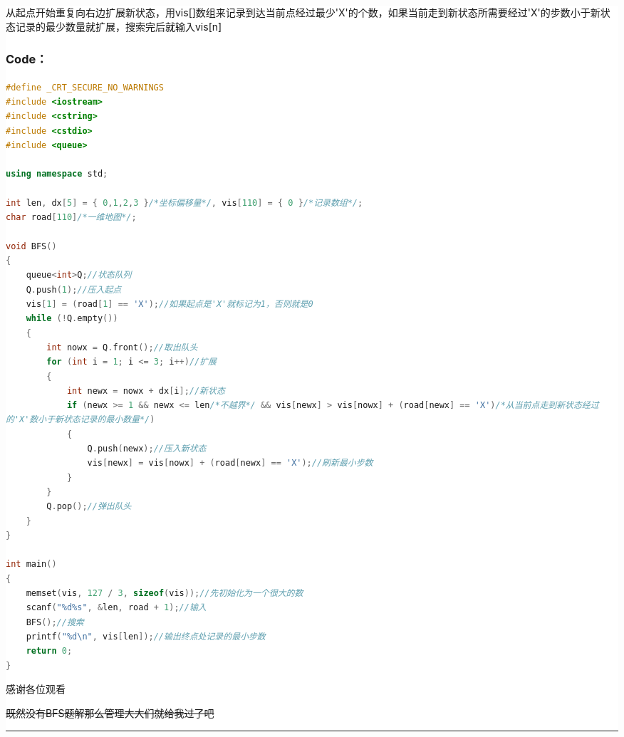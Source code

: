 从起点开始重复向右边扩展新状态，用vis[]数组来记录到达当前点经过最少'X'的个数，如果当前走到新状态所需要经过'X'的步数小于新状态记录的最少数量就扩展，搜索完后就输入vis[n]

### Code：
```cpp
#define _CRT_SECURE_NO_WARNINGS
#include <iostream>
#include <cstring>
#include <cstdio>
#include <queue>

using namespace std;

int len, dx[5] = { 0,1,2,3 }/*坐标偏移量*/, vis[110] = { 0 }/*记录数组*/;
char road[110]/*一维地图*/;

void BFS()
{
	queue<int>Q;//状态队列
	Q.push(1);//压入起点
	vis[1] = (road[1] == 'X');//如果起点是'X'就标记为1，否则就是0
	while (!Q.empty())
	{
		int nowx = Q.front();//取出队头
		for (int i = 1; i <= 3; i++)//扩展
		{
			int newx = nowx + dx[i];//新状态
			if (newx >= 1 && newx <= len/*不越界*/ && vis[newx] > vis[nowx] + (road[newx] == 'X')/*从当前点走到新状态经过的'X'数小于新状态记录的最小数量*/)
			{
				Q.push(newx);//压入新状态
				vis[newx] = vis[nowx] + (road[newx] == 'X');//刷新最小步数
			}
		}
		Q.pop();//弹出队头
	}
}

int main()
{
	memset(vis, 127 / 3, sizeof(vis));//先初始化为一个很大的数
	scanf("%d%s", &len, road + 1);//输入
	BFS();//搜索
	printf("%d\n", vis[len]);//输出终点处记录的最小步数
	return 0;
}
```
感谢各位观看

~~既然没有BFS题解那么管理大大们就给我过了吧~~

---


[problemUrl]: https://atcoder.jp/contests/wupc2nd/tasks/wupc_02